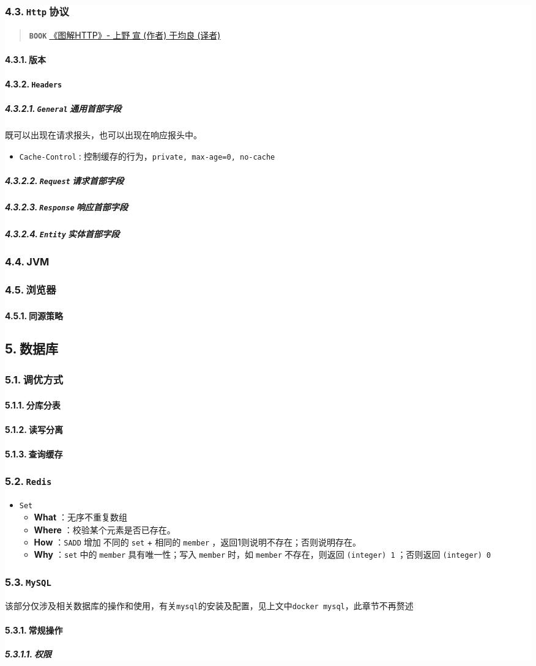 ### 4.3. `Http` 协议

> **`BOOK`** [《图解HTTP》- 上野 宣 (作者) 于均良 (译者)](http://www.ituring.com.cn/book/1229)

#### 4.3.1. 版本

#### 4.3.2. `Headers`

##### 4.3.2.1. `General` 通用首部字段

既可以出现在请求报头，也可以出现在响应报头中。

- `Cache-Control` : 控制缓存的行为，`private, max-age=0, no-cache`

##### 4.3.2.2. `Request` 请求首部字段

##### 4.3.2.3. `Response` 响应首部字段

##### 4.3.2.4. `Entity` 实体首部字段

### 4.4. JVM

### 4.5. 浏览器

#### 4.5.1. 同源策略

## 5. 数据库

### 5.1. 调优方式

#### 5.1.1. 分库分表

#### 5.1.2. 读写分离

#### 5.1.3. 查询缓存

### 5.2. `Redis`

- `Set`
  - **What** ：无序不重复数组
  - **Where** ：校验某个元素是否已存在。
  - **How** ：`SADD` 增加 不同的 `set` + 相同的 `member` ，返回1则说明不存在；否则说明存在。
  - **Why** ：`set` 中的 `member` 具有唯一性；写入 `member` 时，如 `member` 不存在，则返回 `(integer) 1` ；否则返回 `(integer) 0`

### 5.3. `MySQL`

该部分仅涉及相关数据库的操作和使用，有关`mysql`的安装及配置，见上文中`docker mysql`，此章节不再赘述

#### 5.3.1. 常规操作

##### 5.3.1.1. 权限
